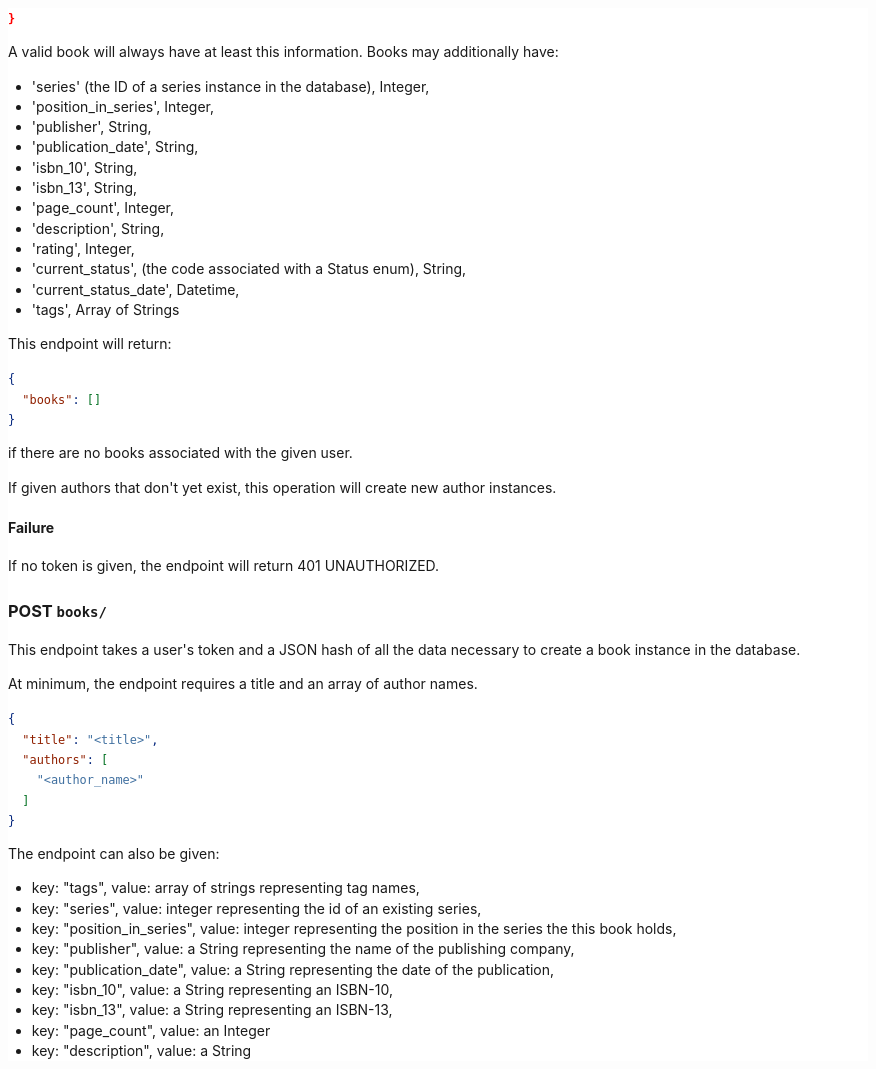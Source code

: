 ```json
}
```

A valid book will always have at least this information. Books may additionally have:

* 'series' (the ID of a series instance in the database), Integer,
* 'position_in_series', Integer,
* 'publisher', String,
* 'publication_date', String,
* 'isbn_10', String,
* 'isbn_13', String,
* 'page_count', Integer,
* 'description', String,
* 'rating', Integer,
* 'current_status', (the code associated with a Status enum), String,
* 'current_status_date', Datetime,
* 'tags', Array of Strings

This endpoint will return:

```json
{
  "books": [] 
}
```

if there are no books associated with the given user.

If given authors that don't yet exist, this operation will create new author instances.

#### Failure

If no token is given, the endpoint will return 401 UNAUTHORIZED.

### POST `books/`

This endpoint takes a user's token and a JSON hash of all the data necessary to create a book instance in the database.

At minimum, the endpoint requires a title and an array of author names.

```json
{
  "title": "<title>",
  "authors": [
    "<author_name>"
  ]
}
```

The endpoint can also be given:

* key: "tags", value: array of strings representing tag names,
* key: "series", value: integer representing the id of an existing series,
* key: "position_in_series", value: integer representing the position in the series the this book holds,
* key: "publisher", value: a String representing the name of the publishing company,
* key: "publication_date", value: a String representing the date of the publication,
* key: "isbn_10", value: a String representing an ISBN-10,
* key: "isbn_13", value: a String representing an ISBN-13,
* key: "page_count", value: an Integer
* key: "description", value: a String
